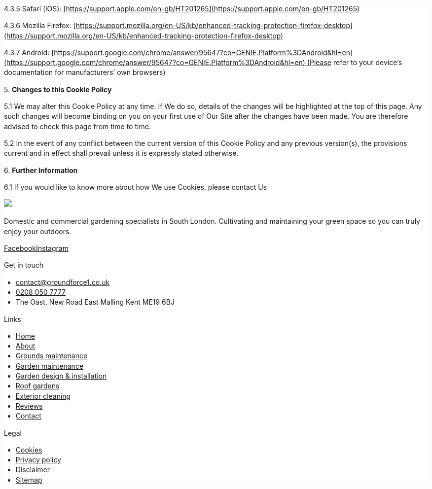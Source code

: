 4.3.5 Safari (iOS): [https://support.apple.com/en-gb/HT201265](https://support.apple.com/en-gb/HT201265)

4.3.6 Mozilla Firefox: [https://support.mozilla.org/en-US/kb/enhanced-tracking-protection-firefox-desktop](https://support.mozilla.org/en-US/kb/enhanced-tracking-protection-firefox-desktop)

4.3.7 Android: [https://support.google.com/chrome/answer/95647?co=GENIE.Platform%3DAndroid&hl=en](https://support.google.com/chrome/answer/95647?co=GENIE.Platform%3DAndroid&hl=en) (Please refer to your device’s documentation for manufacturers’ own browsers)

5. **Changes to this Cookie Policy**

5.1 We may alter this Cookie Policy at any time. If We do so, details of the changes will be highlighted at the top of this page. Any such changes will become binding on you on your first use of Our Site after the changes have been made. You are therefore advised to check this page from time to time.

5.2 In the event of any conflict between the current version of this Cookie Policy and any previous version(s), the provisions current and in effect shall prevail unless it is expressly stated otherwise.

6. **Further Information**

6.1 If you would like to know more about how We use Cookies, please contact Us

[![](https://www.groundforce1.co.uk/wp-content/uploads/2024/09/Groundforce-1-1.png)](https://www.groundforce1.co.uk/)

Domestic and commercial gardening specialists in South London. Cultivating and maintaining your green space so you can truly enjoy your outdoors.

[Facebook](https://www.facebook.com/search/top?q=groundforce1)[Instagram](https://www.instagram.com/groundforce1)

Get in touch

- [contact@groundforce1.co.uk](mailto:contact@groundforce1.co.uk)
- [0208 050 7777](tel:02080507777)
- The Oast, New Road East Malling Kent ME19 6BJ

Links

- [Home](https://www.groundforce1.co.uk/)
- [About](https://www.groundforce1.co.uk/about/)
- [Grounds maintenance](https://www.groundforce1.co.uk/grounds-maintenance/)
- [Garden maintenance](https://www.groundforce1.co.uk/garden-maintenance/)
- [Garden design & installation](https://www.groundforce1.co.uk/garden-design-installation/)
- [Roof gardens](https://www.groundforce1.co.uk/roof-gardens/)
- [Exterior cleaning](https://www.groundforce1.co.uk/exterior-cleaning/)
- [Reviews](https://www.groundforce1.co.uk/reviews/)
- [Contact](https://www.groundforce1.co.uk/contact/)

Legal

- [Cookies](https://www.groundforce1.co.uk/cookies/)
- [Privacy policy](https://www.groundforce1.co.uk/privacy-policy/)
- [Disclaimer](https://www.groundforce1.co.uk/disclaimer/)
- [Sitemap](https://www.groundforce1.co.uk/sitemap/)
